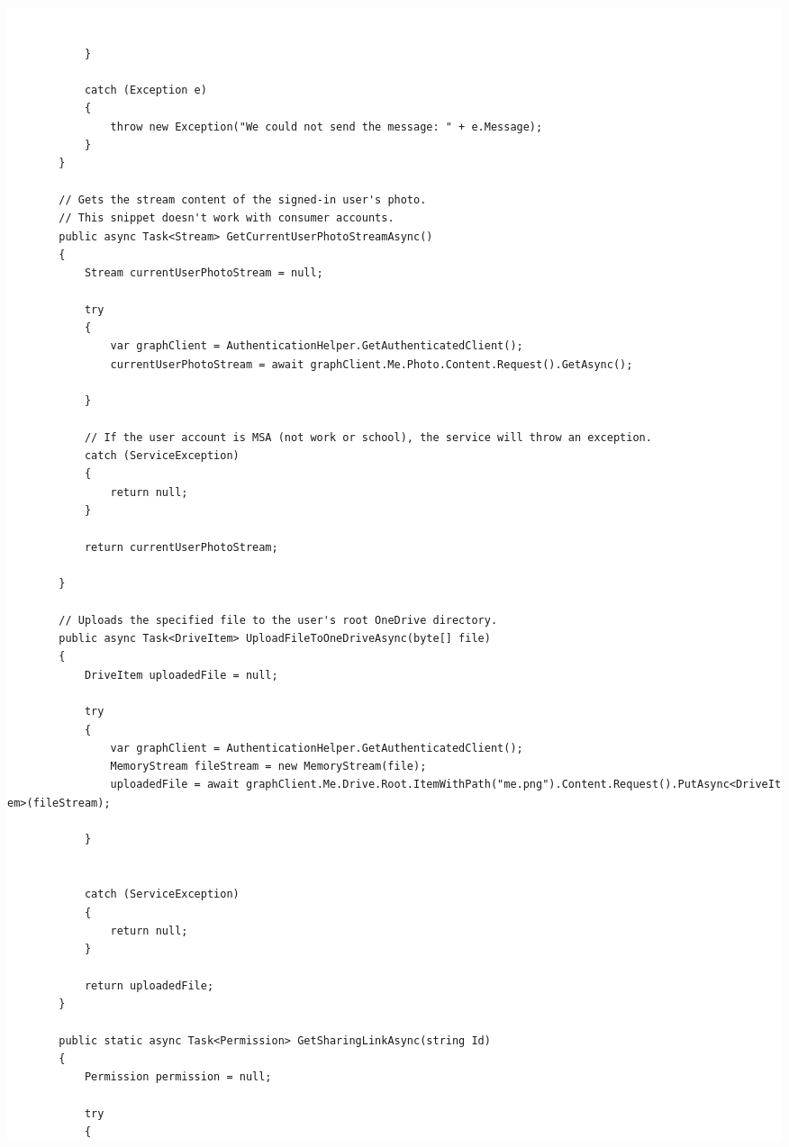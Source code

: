 ```


            }

            catch (Exception e)
            {
                throw new Exception("We could not send the message: " + e.Message);
            }
        }

        // Gets the stream content of the signed-in user's photo. 
        // This snippet doesn't work with consumer accounts.
        public async Task<Stream> GetCurrentUserPhotoStreamAsync()
        {
            Stream currentUserPhotoStream = null;

            try
            {
                var graphClient = AuthenticationHelper.GetAuthenticatedClient();
                currentUserPhotoStream = await graphClient.Me.Photo.Content.Request().GetAsync();

            }

            // If the user account is MSA (not work or school), the service will throw an exception.
            catch (ServiceException)
            {
                return null;
            }

            return currentUserPhotoStream;

        }

        // Uploads the specified file to the user's root OneDrive directory.
        public async Task<DriveItem> UploadFileToOneDriveAsync(byte[] file)
        {
            DriveItem uploadedFile = null;

            try
            {
                var graphClient = AuthenticationHelper.GetAuthenticatedClient();
                MemoryStream fileStream = new MemoryStream(file);
                uploadedFile = await graphClient.Me.Drive.Root.ItemWithPath("me.png").Content.Request().PutAsync<DriveItem>(fileStream);

            }


            catch (ServiceException)
            {
                return null;
            }

            return uploadedFile;
        }

        public static async Task<Permission> GetSharingLinkAsync(string Id)
        {
            Permission permission = null;

            try
            {
```